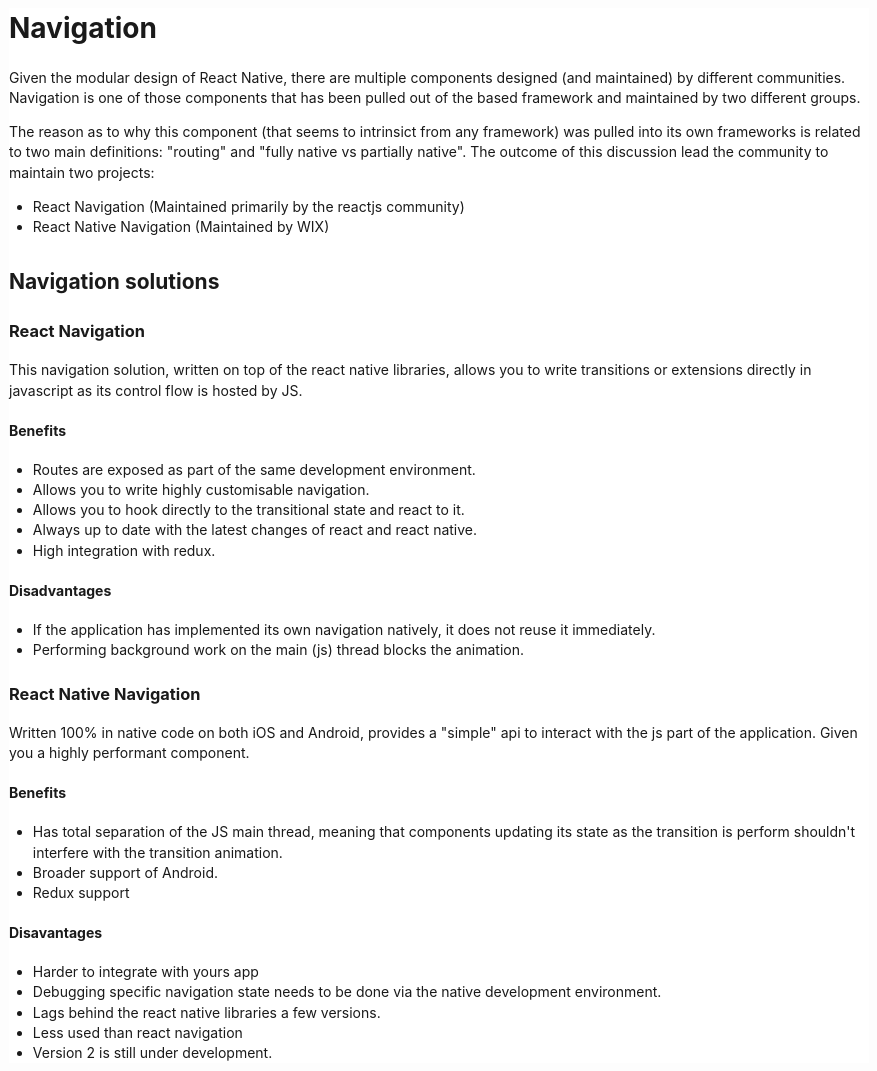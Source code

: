 # Navigation

Given the modular design of React Native, there are multiple components designed (and maintained) by different communities. Navigation is one of those components that has been pulled out of the based framework and maintained by two different groups.

The reason as to why this component (that seems to intrinsict from any framework) was pulled into its own frameworks is related to two main definitions: "routing" and "fully native vs partially native". The outcome of this discussion lead the community to maintain two projects:

- React Navigation (Maintained primarily by the reactjs community)
- React Native Navigation (Maintained by WIX)

## Navigation solutions

### React Navigation

This navigation solution, written on top of the react native libraries, allows you to write transitions or extensions directly in javascript as its control flow is hosted by JS.

#### Benefits

- Routes are exposed as part of the same development environment.
- Allows you to write highly customisable navigation.
- Allows you to hook directly to the transitional state and react to it.
- Always up to date with the latest changes of react and react native.
- High integration with redux.

#### Disadvantages

- If the application has implemented its own navigation natively, it does not reuse it immediately.
- Performing background work on the main (js) thread blocks the animation.

### React Native Navigation

Written 100% in native code on both iOS and Android, provides a "simple" api to interact with the js part of the application. Given you a highly performant component.

#### Benefits

- Has total separation of the JS main thread, meaning that components updating its state as the transition is perform shouldn't interfere with the transition animation.
- Broader support of Android.
- Redux support

#### Disavantages

- Harder to integrate with yours app
- Debugging specific navigation state needs to be done via the native development environment.
- Lags behind the react native libraries a few versions.
- Less used than react navigation
- Version 2 is still under development.
